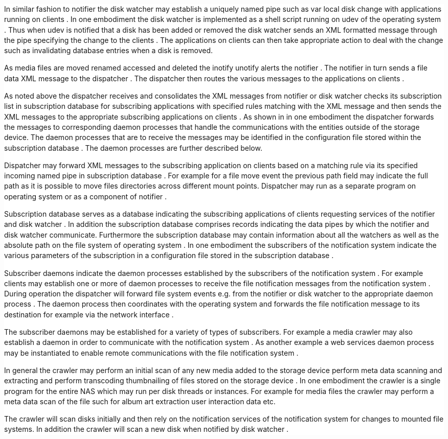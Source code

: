 In similar fashion to notifier the disk watcher may establish a uniquely named pipe such as var local disk change with applications running on clients . In one embodiment the disk watcher is implemented as a shell script running on udev of the operating system . Thus when udev is notified that a disk has been added or removed the disk watcher sends an XML formatted message through the pipe specifying the change to the clients . The applications on clients can then take appropriate action to deal with the change such as invalidating database entries when a disk is removed.

As media files are moved renamed accessed and deleted the inotify unotify alerts the notifier . The notifier in turn sends a file data XML message to the dispatcher . The dispatcher then routes the various messages to the applications on clients .

As noted above the dispatcher receives and consolidates the XML messages from notifier or disk watcher checks its subscription list in subscription database for subscribing applications with specified rules matching with the XML message and then sends the XML messages to the appropriate subscribing applications on clients . As shown in in one embodiment the dispatcher forwards the messages to corresponding daemon processes that handle the communications with the entities outside of the storage device. The daemon processes that are to receive the messages may be identified in the configuration file stored within the subscription database . The daemon processes are further described below.

Dispatcher may forward XML messages to the subscribing application on clients based on a matching rule via its specified incoming named pipe in subscription database . For example for a file move event the previous path field may indicate the full path as it is possible to move files directories across different mount points. Dispatcher may run as a separate program on operating system or as a component of notifier .

Subscription database serves as a database indicating the subscribing applications of clients requesting services of the notifier and disk watcher . In addition the subscription database comprises records indicating the data pipes by which the notifier and disk watcher communicate. Furthermore the subscription database may contain information about all the watchers as well as the absolute path on the file system of operating system . In one embodiment the subscribers of the notification system indicate the various parameters of the subscription in a configuration file stored in the subscription database .

Subscriber daemons indicate the daemon processes established by the subscribers of the notification system . For example clients may establish one or more of daemon processes to receive the file notification messages from the notification system . During operation the dispatcher will forward file system events e.g. from the notifier or disk watcher to the appropriate daemon process . The daemon process then coordinates with the operating system and forwards the file notification message to its destination for example via the network interface .

The subscriber daemons may be established for a variety of types of subscribers. For example a media crawler may also establish a daemon in order to communicate with the notification system . As another example a web services daemon process may be instantiated to enable remote communications with the file notification system .

In general the crawler may perform an initial scan of any new media added to the storage device perform meta data scanning and extracting and perform transcoding thumbnailing of files stored on the storage device . In one embodiment the crawler is a single program for the entire NAS which may run per disk threads or instances. For example for media files the crawler may perform a meta data scan of the file such for album art extraction user interaction data etc.

The crawler will scan disks initially and then rely on the notification services of the notification system for changes to mounted file systems. In addition the crawler will scan a new disk when notified by disk watcher .

